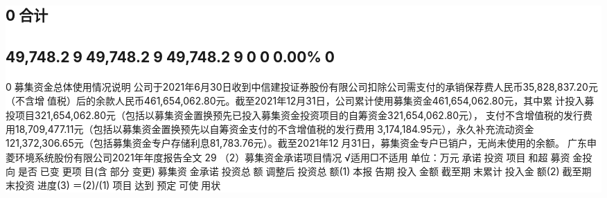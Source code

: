 0
合计
--
49,748.2
9
49,748.2
9
49,748.2
9
0
0
0.00%
0
--
0
募集资金总体使用情况说明
公司于2021年6月30日收到中信建投证券股份有限公司扣除公司需支付的承销保荐费人民币35,828,837.20元（不含增
值税）后的余款人民币461,654,062.80元。截至2021年12月31日，公司累计使用募集资金461,654,062.80元，其中累
计投入募投项目321,654,062.80元（包括以募集资金置换预先已投入募集资金投资项目的自筹资金321,654,062.80元），
支付不含增值税的发行费用18,709,477.11元（包括以募集资金置换预先以自筹资金支付的不含增值税的发行费用
3,174,184.95元），永久补充流动资金121,372,306.65元（包括募集资金专户存储利息81,783.76元）。截至2021年12
月31日，募集资金专户已销户，无尚未使用的余额。
广东申菱环境系统股份有限公司2021年年度报告全文
29
（2）募集资金承诺项目情况
√适用□不适用
单位：万元
承诺
投资
项目
和超
募资
金投
向
是否
已变
更项
目(含
部分
变更)
募集资
金承诺
投资总
额
调整后
投资总
额(1)
本报
告期
投入
金额
截至期
末累计
投入金
额(2)
截至期
末投资
进度(3)
＝(2)/(1)
项目
达到
预定
可使
用状